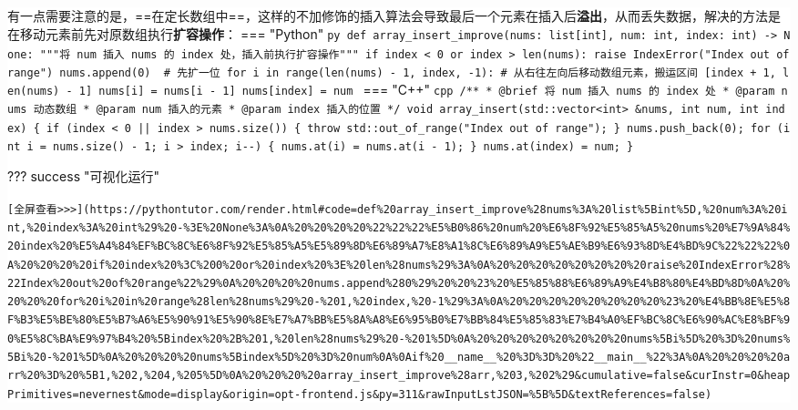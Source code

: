 有一点需要注意的是，==在定长数组中==，这样的不加修饰的插入算法会导致最后一个元素在插入后**溢出**，从而丢失数据，解决的方法是在移动元素前先对原数组执行**扩容操作**：
=== "Python"
    ```py
    def array_insert_improve(nums: list[int], num: int, index: int) -> None:
        """将 num 插入 nums 的 index 处，插入前执行扩容操作"""
        if index < 0 or index > len(nums):
            raise IndexError("Index out of range")
        nums.append(0)  # 先扩一位
        for i in range(len(nums) - 1, index, -1):
            # 从右往左向后移动数组元素，搬运区间 [index + 1, len(nums) - 1]
            nums[i] = nums[i - 1]
        nums[index] = num
    ```
=== "C++"
    ```cpp
    /**
    * @brief 将 num 插入 nums 的 index 处
    * @param nums 动态数组
    * @param num 插入的元素
    * @param index 插入的位置
    */
    void array_insert(std::vector<int> &nums, int num, int index) {
        if (index < 0 || index > nums.size()) {
            throw std::out_of_range("Index out of range");
        }
        nums.push_back(0);
        for (int i = nums.size() - 1; i > index; i--) {
            nums.at(i) = nums.at(i - 1);
        }
        nums.at(index) = num;
    }
    ```

??? success "可视化运行"
    <iframe width="800" height="500" frameborder="0" src="https://pythontutor.com/iframe-embed.html#code=def%20array_insert_improve%28nums%3A%20list%5Bint%5D,%20num%3A%20int,%20index%3A%20int%29%20-%3E%20None%3A%0A%20%20%20%20%22%22%22%E5%B0%86%20num%20%E6%8F%92%E5%85%A5%20nums%20%E7%9A%84%20index%20%E5%A4%84%EF%BC%8C%E6%8F%92%E5%85%A5%E5%89%8D%E6%89%A7%E8%A1%8C%E6%89%A9%E5%AE%B9%E6%93%8D%E4%BD%9C%22%22%22%0A%20%20%20%20if%20index%20%3C%200%20or%20index%20%3E%20len%28nums%29%3A%0A%20%20%20%20%20%20%20%20raise%20IndexError%28%22Index%20out%20of%20range%22%29%0A%20%20%20%20nums.append%280%29%20%20%23%20%E5%85%88%E6%89%A9%E4%B8%80%E4%BD%8D%0A%20%20%20%20for%20i%20in%20range%28len%28nums%29%20-%201,%20index,%20-1%29%3A%0A%20%20%20%20%20%20%20%20%23%20%E4%BB%8E%E5%8F%B3%E5%BE%80%E5%B7%A6%E5%90%91%E5%90%8E%E7%A7%BB%E5%8A%A8%E6%95%B0%E7%BB%84%E5%85%83%E7%B4%A0%EF%BC%8C%E6%90%AC%E8%BF%90%E5%8C%BA%E9%97%B4%20%5Bindex%20%2B%201,%20len%28nums%29%20-%201%5D%0A%20%20%20%20%20%20%20%20nums%5Bi%5D%20%3D%20nums%5Bi%20-%201%5D%0A%20%20%20%20nums%5Bindex%5D%20%3D%20num%0A%0Aif%20__name__%20%3D%3D%20%22__main__%22%3A%0A%20%20%20%20arr%20%3D%20%5B1,%202,%204,%205%5D%0A%20%20%20%20array_insert_improve%28arr,%203,%202%29&codeDivHeight=400&codeDivWidth=350&cumulative=false&curInstr=0&heapPrimitives=nevernest&origin=opt-frontend.js&py=311&rawInputLstJSON=%5B%5D&textReferences=false"> </iframe>

    [全屏查看>>>](https://pythontutor.com/render.html#code=def%20array_insert_improve%28nums%3A%20list%5Bint%5D,%20num%3A%20int,%20index%3A%20int%29%20-%3E%20None%3A%0A%20%20%20%20%22%22%22%E5%B0%86%20num%20%E6%8F%92%E5%85%A5%20nums%20%E7%9A%84%20index%20%E5%A4%84%EF%BC%8C%E6%8F%92%E5%85%A5%E5%89%8D%E6%89%A7%E8%A1%8C%E6%89%A9%E5%AE%B9%E6%93%8D%E4%BD%9C%22%22%22%0A%20%20%20%20if%20index%20%3C%200%20or%20index%20%3E%20len%28nums%29%3A%0A%20%20%20%20%20%20%20%20raise%20IndexError%28%22Index%20out%20of%20range%22%29%0A%20%20%20%20nums.append%280%29%20%20%23%20%E5%85%88%E6%89%A9%E4%B8%80%E4%BD%8D%0A%20%20%20%20for%20i%20in%20range%28len%28nums%29%20-%201,%20index,%20-1%29%3A%0A%20%20%20%20%20%20%20%20%23%20%E4%BB%8E%E5%8F%B3%E5%BE%80%E5%B7%A6%E5%90%91%E5%90%8E%E7%A7%BB%E5%8A%A8%E6%95%B0%E7%BB%84%E5%85%83%E7%B4%A0%EF%BC%8C%E6%90%AC%E8%BF%90%E5%8C%BA%E9%97%B4%20%5Bindex%20%2B%201,%20len%28nums%29%20-%201%5D%0A%20%20%20%20%20%20%20%20nums%5Bi%5D%20%3D%20nums%5Bi%20-%201%5D%0A%20%20%20%20nums%5Bindex%5D%20%3D%20num%0A%0Aif%20__name__%20%3D%3D%20%22__main__%22%3A%0A%20%20%20%20arr%20%3D%20%5B1,%202,%204,%205%5D%0A%20%20%20%20array_insert_improve%28arr,%203,%202%29&cumulative=false&curInstr=0&heapPrimitives=nevernest&mode=display&origin=opt-frontend.js&py=311&rawInputLstJSON=%5B%5D&textReferences=false)